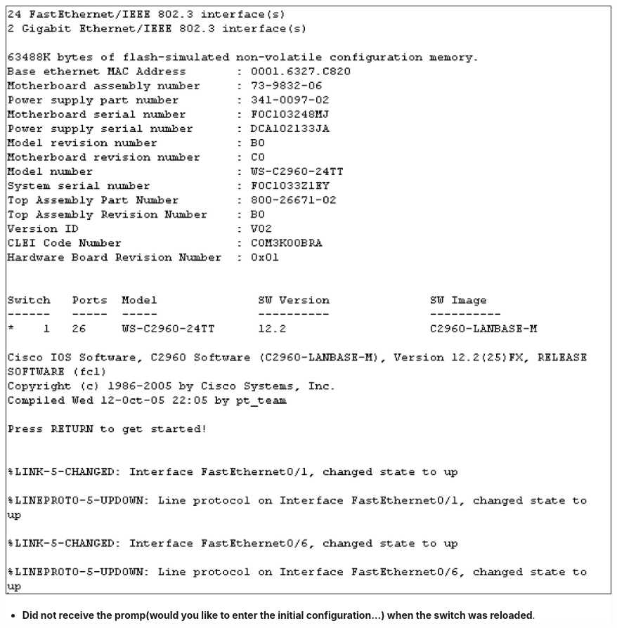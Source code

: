<img src="reload-2.png" alt="IMAGE ALT TEXT HERE" border="1" />

- **Did not receive the promp(would you like to enter the initial configuration...)
 when the switch was reloaded**.


